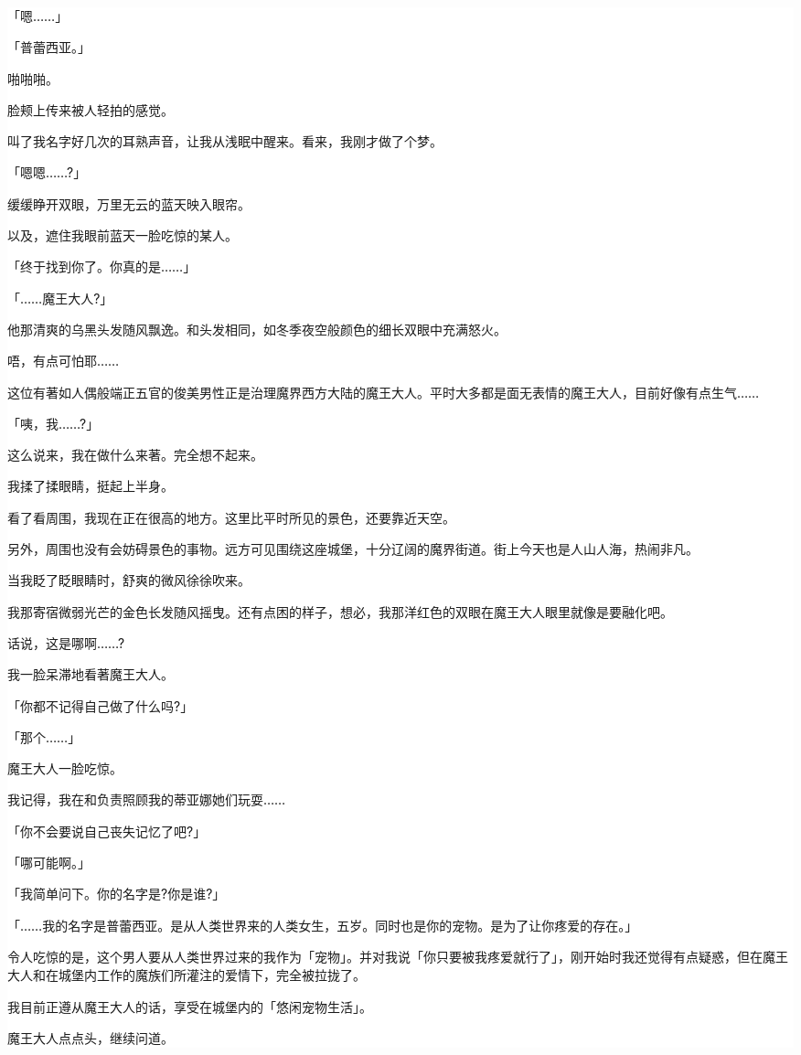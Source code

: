 「嗯……」

「普蕾西亚。」

啪啪啪。

脸颊上传来被人轻拍的感觉。

叫了我名字好几次的耳熟声音，让我从浅眠中醒来。看来，我刚才做了个梦。

「嗯嗯……?」

缓缓睁开双眼，万里无云的蓝天映入眼帘。

以及，遮住我眼前蓝天一脸吃惊的某人。

「终于找到你了。你真的是……」

「……魔王大人?」

他那清爽的乌黑头发随风飘逸。和头发相同，如冬季夜空般颜色的细长双眼中充满怒火。

唔，有点可怕耶……

这位有著如人偶般端正五官的俊美男性正是治理魔界西方大陆的魔王大人。平时大多都是面无表情的魔王大人，目前好像有点生气……

「咦，我……?」

这么说来，我在做什么来著。完全想不起来。

我揉了揉眼睛，挺起上半身。

看了看周围，我现在正在很高的地方。这里比平时所见的景色，还要靠近天空。

另外，周围也没有会妨碍景色的事物。远方可见围绕这座城堡，十分辽阔的魔界街道。街上今天也是人山人海，热闹非凡。

当我眨了眨眼睛时，舒爽的微风徐徐吹来。

我那寄宿微弱光芒的金色长发随风摇曳。还有点困的样子，想必，我那洋红色的双眼在魔王大人眼里就像是要融化吧。

话说，这是哪啊……?

我一脸呆滞地看著魔王大人。

「你都不记得自己做了什么吗?」

「那个……」

魔王大人一脸吃惊。

我记得，我在和负责照顾我的蒂亚娜她们玩耍……

「你不会要说自己丧失记忆了吧?」

「哪可能啊。」

「我简单问下。你的名字是?你是谁?」

「……我的名字是普蕾西亚。是从人类世界来的人类女生，五岁。同时也是你的宠物。是为了让你疼爱的存在。」

令人吃惊的是，这个男人要从人类世界过来的我作为「宠物」。并对我说「你只要被我疼爱就行了」，刚开始时我还觉得有点疑惑，但在魔王大人和在城堡内工作的魔族们所灌注的爱情下，完全被拉拢了。

我目前正遵从魔王大人的话，享受在城堡内的「悠闲宠物生活」。

魔王大人点点头，继续问道。
